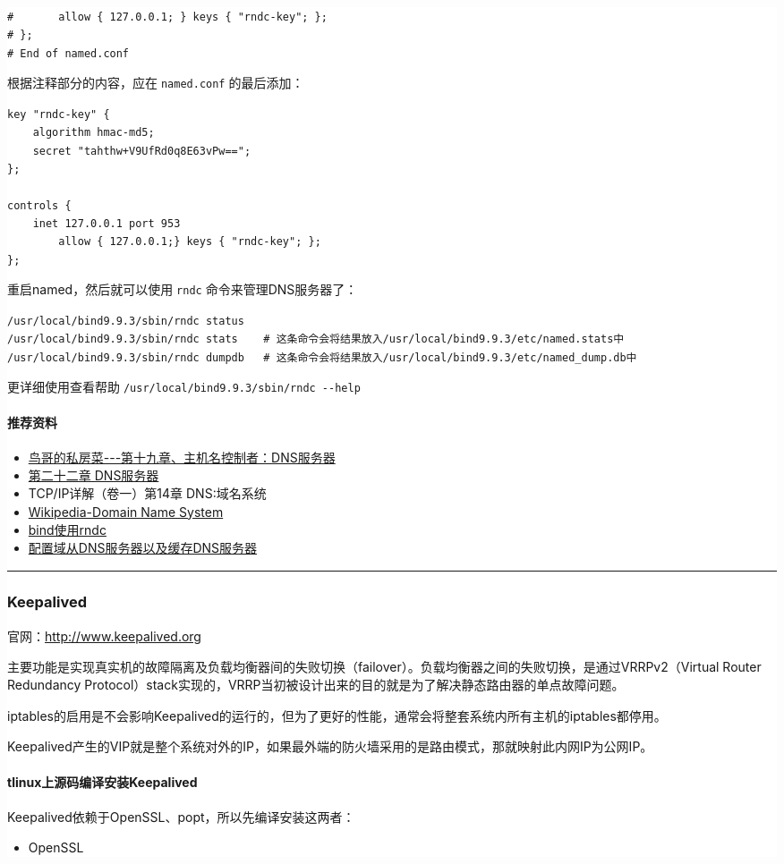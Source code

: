 ```
# 		allow { 127.0.0.1; } keys { "rndc-key"; };
# };
# End of named.conf
```
    
根据注释部分的内容，应在 `named.conf` 的最后添加：

```
key "rndc-key" {
    algorithm hmac-md5;
    secret "tahthw+V9UfRd0q8E63vPw==";
};

controls {
    inet 127.0.0.1 port 953
	    allow { 127.0.0.1;} keys { "rndc-key"; };
};
```
    
重启named，然后就可以使用 `rndc` 命令来管理DNS服务器了：

```
/usr/local/bind9.9.3/sbin/rndc status
/usr/local/bind9.9.3/sbin/rndc stats    # 这条命令会将结果放入/usr/local/bind9.9.3/etc/named.stats中
/usr/local/bind9.9.3/sbin/rndc dumpdb   # 这条命令会将结果放入/usr/local/bind9.9.3/etc/named_dump.db中
```

更详细使用查看帮助 `/usr/local/bind9.9.3/sbin/rndc --help`

#### 推荐资料

- [鸟哥的私房菜---第十九章、主机名控制者：DNS服务器](http://vbird.dic.ksu.edu.tw/linux_server/0350dns_1.php)
- [第二十二章 DNS服务器](http://man.ddvip.com/os/freebsd_book_chs/ch22.htm)
- TCP/IP详解（卷一）第14章 DNS:域名系统
- [Wikipedia-Domain Name System](http://en.wikipedia.org/wiki/Domain_Name_System)
- [bind使用rndc](http://xjsunjie.blog.51cto.com/999372/379245)
- [配置域从DNS服务器以及缓存DNS服务器](http://www.cnblogs.com/xiaoluo501395377/archive/2013/06/07/3123079.html)

------

### Keepalived

官网：http://www.keepalived.org

主要功能是实现真实机的故障隔离及负载均衡器间的失败切换（failover）。负载均衡器之间的失败切换，是通过VRRPv2（Virtual Router Redundancy Protocol）stack实现的，VRRP当初被设计出来的目的就是为了解决静态路由器的单点故障问题。

iptables的启用是不会影响Keepalived的运行的，但为了更好的性能，通常会将整套系统内所有主机的iptables都停用。

Keepalived产生的VIP就是整个系统对外的IP，如果最外端的防火墙采用的是路由模式，那就映射此内网IP为公网IP。

#### tlinux上源码编译安装Keepalived

Keepalived依赖于OpenSSL、popt，所以先编译安装这两者：

- OpenSSL
  